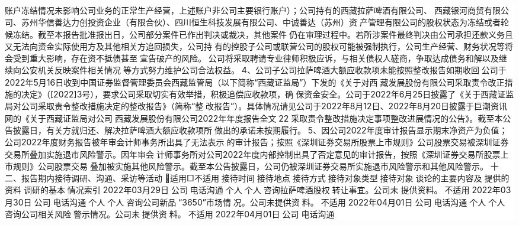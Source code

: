 账户冻结情况未影响公司业务的正常生产经营，上述账户非公司主要银行账户）；公司持有的西藏拉萨啤酒有限公司、
西藏银河商贸有限公司、苏州华信善达力创投资企业（有限合伙）、四川恒生科技发展有限公司、中诚善达（苏州）资
产管理有限公司的股权状态为冻结或者轮候冻结。截至本报告批准报出日，公司部分案件已作出判决或裁决，其他案件
仍在审理过程中。若所涉案件最终判决由公司承担还款义务且又无法向资金实际使用方及其他相关方追回损失，公司持
有的控股子公司或联营公司的股权可能被强制执行，公司生产经营、财务状况等将会受到重大影响，存在资不抵债甚至
宣告破产的风险。
公司将采取聘请专业律师积极应诉，与相关债权人磋商，争取达成债务和解以及继续向公安机关反映案件相关情况
等方式努力维护公司合法权益。
4、公司子公司拉萨啤酒大额应收款项未能按照整改报告如期收回
公司于2022年5月16日收到中国证券监督管理委员会西藏监管局（以下简称“西藏证监局”）下发的《关于对西
藏发展股份有限公司采取责令改正措施的决定》（[2022]3号），要求公司采取切实有效举措，积极追偿应收款项，确
保资金安全。公司于2022年6月25日披露了《关于西藏证监局对公司采取责令整改措施决定的整改报告》（简称“整
改报告”）。具体情况请见公司于2022年8月12日、2022年8月20日披露于巨潮资讯网的《关于西藏证监局对公司
西藏发展股份有限公司2022年年度报告全文
22
采取责令整改措施决定事项整改进展情况的公告》。截至本公告披露日，有关方就归还、解决拉萨啤酒大额应收款项所
做出的承诺未按期履行。
5、因公司2022年度审计报告显示期末净资产为负值；公司2022年度财务报告被年审会计师事务所出具了无法表示
的审计报告；按照《深圳证券交易所股票上市规则》公司股票交易被深圳证券交易所叠加实施退市风险警示。因年审会
计师事务所对公司2022年度内部控制出具了否定意见的审计报告，按照《深圳证券交易所股票上市规则》公司股票交易
叠加被实施其他风险警示。截至本公告披露日，公司仍被深圳证券交易所实施退市风险警示和其他风险警示。
十二、报告期内接待调研、沟通、采访等活动
适用□不适用
接待时间
接待地点
接待方式
接待对象类型
接待对象
谈论的主要内容及
提供的资料
调研的基本
情况索引
2022年03月29日
公司
电话沟通
个人
个人
咨询拉萨啤酒股权
转让事宜。公司未
提供资料。
不适用
2022年03月30日
公司
电话沟通
个人
个人
咨询公司新品
“3650”市场情
况。公司未提供资
料。
不适用
2022年04月01日
公司
电话沟通
个人
个人
咨询公司相关风险
警示情况。公司未
提供资
料。
不适用
2022年04月01日
公司
电话沟通